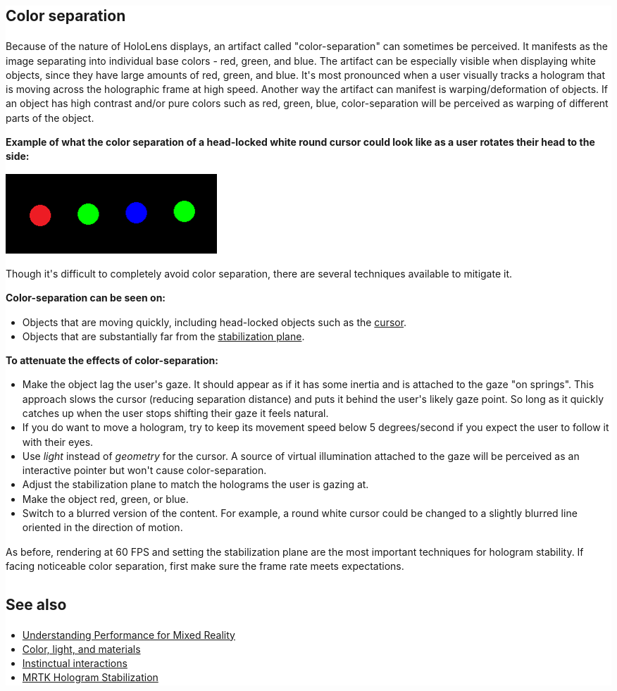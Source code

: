 ## Color separation 

Because of the nature of HoloLens displays, an artifact called "color-separation" can sometimes be perceived. It manifests as the image separating into individual base colors - red, green, and blue. The artifact can be especially visible when displaying white objects, since they have large amounts of red, green, and blue. It's most pronounced when a user visually tracks a hologram that is moving across the holographic frame at high speed. Another way the artifact can manifest is warping/deformation of objects. If an object has high contrast and/or pure colors such as red, green, blue, color-separation will be perceived as warping of different parts of the object.

**Example of what the color separation of a head-locked white round cursor could look like as a user rotates their head to the side:**

![Example of what the color separation of a head-locked white round cursor could look like as a user rotates their head to the side.](images/colorseparationofroundwhitecursor-300px.png)

Though it's difficult to completely avoid color separation, there are several techniques available to mitigate it.

**Color-separation can be seen on:**
* Objects that are moving quickly, including head-locked objects such as the [cursor](../../design/cursors.md).
* Objects that are substantially far from the [stabilization plane](hologram-stability.md#reprojection).

**To attenuate the effects of color-separation:**
* Make the object lag the user's gaze. It should appear as if it has some inertia and is attached to the gaze "on springs". This approach slows the cursor (reducing separation distance) and puts it behind the user's likely gaze point. So long as it quickly catches up when the user stops shifting their gaze it feels natural.
* If you do want to move a hologram, try to keep its movement speed below 5 degrees/second if you expect the user to follow it with their eyes.
* Use *light* instead of *geometry* for the cursor. A source of virtual illumination attached to the gaze will be perceived as an interactive pointer but won't cause color-separation.
* Adjust the stabilization plane to match the holograms the user is gazing at.
* Make the object red, green, or blue.
* Switch to a blurred version of the content. For example, a round white cursor could be changed to a slightly blurred line oriented in the direction of motion.

As before, rendering at 60 FPS and setting the stabilization plane are the most important techniques for hologram stability. If facing noticeable color separation, first make sure the frame rate meets expectations.

## See also
* [Understanding Performance for Mixed Reality](understanding-performance-for-mixed-reality.md)
* [Color, light, and materials](../../design/color-light-and-materials.md)
* [Instinctual interactions](../../design/interaction-fundamentals.md)
* [MRTK Hologram Stabilization](/windows/mixed-reality/mrtk-unity/performance/hologram-stabilization)